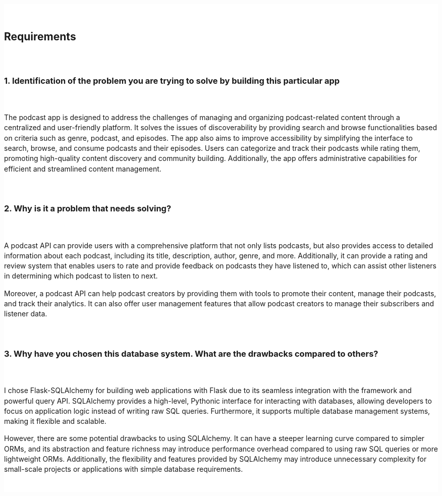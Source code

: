 <br>

## Requirements

<br>

### 1. Identification of the problem you are trying to solve by building this particular app

<br>

The podcast app is designed to address the challenges of managing and organizing podcast-related content through a centralized and user-friendly platform. It solves the issues of discoverability by providing search and browse functionalities based on criteria such as genre, podcast, and episodes. The app also aims to improve accessibility by simplifying the interface to search, browse, and consume podcasts and their episodes. Users can categorize and track their podcasts while rating them, promoting high-quality content discovery and community building. Additionally, the app offers administrative capabilities for efficient and streamlined content management.

<br>

### 2. Why is it a problem that needs solving?

<br>

A podcast API can provide users with a comprehensive platform that not only lists podcasts, but also provides access to detailed information about each podcast, including its title, description, author, genre, and more. Additionally, it can provide a rating and review system that enables users to rate and provide feedback on podcasts they have listened to, which can assist other listeners in determining which podcast to listen to next.

Moreover, a podcast API can help podcast creators by providing them with tools to promote their content, manage their podcasts, and track their analytics. It can also offer user management features that allow podcast creators to manage their subscribers and listener data.

<br>

### 3. Why have you chosen this database system. What are the drawbacks compared to others?

<br>

I chose Flask-SQLAlchemy for building web applications with Flask due to its seamless integration with the framework and powerful query API. SQLAlchemy provides a high-level, Pythonic interface for interacting with databases, allowing developers to focus on application logic instead of writing raw SQL queries. Furthermore, it supports multiple database management systems, making it flexible and scalable.

However, there are some potential drawbacks to using SQLAlchemy. It can have a steeper learning curve compared to simpler ORMs, and its abstraction and feature richness may introduce performance overhead compared to using raw SQL queries or more lightweight ORMs. Additionally, the flexibility and features provided by SQLAlchemy may introduce unnecessary complexity for small-scale projects or applications with simple database requirements.

<br>
